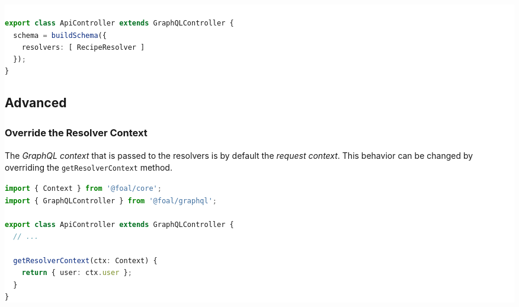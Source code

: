 ```typescript

export class ApiController extends GraphQLController {
  schema = buildSchema({
    resolvers: [ RecipeResolver ]
  });
}
```

## Advanced

### Override the Resolver Context

The *GraphQL context* that is passed to the resolvers is by default the *request context*. This behavior can be changed by overriding the `getResolverContext` method.

```typescript
import { Context } from '@foal/core';
import { GraphQLController } from '@foal/graphql';

export class ApiController extends GraphQLController {
  // ...

  getResolverContext(ctx: Context) {
    return { user: ctx.user };
  }
}
```
